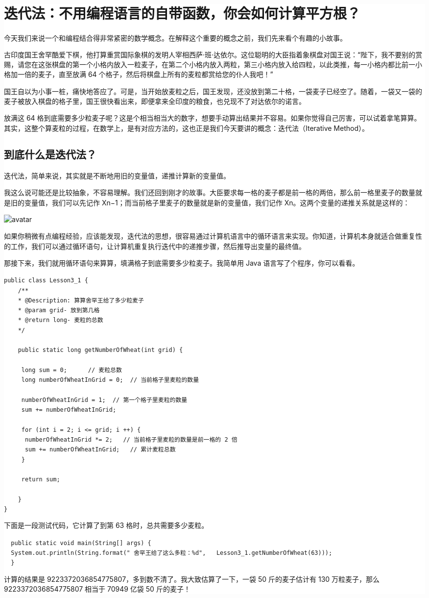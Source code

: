 # 迭代法：不用编程语言的自带函数，你会如何计算平方根？

今天我们来说一个和编程结合得非常紧密的数学概念。在解释这个重要的概念之前，我们先来看个有趣的小故事。

古印度国王舍罕酷爱下棋，他打算重赏国际象棋的发明人宰相西萨·班·达依尔。这位聪明的大臣指着象棋盘对国王说：“陛下，我不要别的赏赐，请您在这张棋盘的第一个小格内放入一粒麦子，在第二个小格内放入两粒，第三小格内放入给四粒，以此类推，每一小格内都比前一小格加一倍的麦子，直至放满 64 个格子，然后将棋盘上所有的麦粒都赏给您的仆人我吧！”

国王自以为小事一桩，痛快地答应了。可是，当开始放麦粒之后，国王发现，还没放到第二十格，一袋麦子已经空了。随着，一袋又一袋的麦子被放入棋盘的格子里，国王很快看出来，即便拿来全印度的粮食，也兑现不了对达依尔的诺言。

放满这 64 格到底需要多少粒麦子呢？这是个相当相当大的数字，想要手动算出结果并不容易。如果你觉得自己厉害，可以试着拿笔算算。其实，这整个算麦粒的过程，在数学上，是有对应方法的，这也正是我们今天要讲的概念：迭代法（Iterative Method）。

## 到底什么是迭代法？
迭代法，简单来说，其实就是不断地用旧的变量值，递推计算新的变量值。

我这么说可能还是比较抽象，不容易理解。我们还回到刚才的故事。大臣要求每一格的麦子都是前一格的两倍，那么前一格里麦子的数量就是旧的变量值，我们可以先记作 Xn−1；而当前格子里麦子的数量就是新的变量值，我们记作 Xn。这两个变量的递推关系就是这样的：

![avatar](../images/math/math_3_1.png)

如果你稍微有点编程经验，应该能发现，迭代法的思想，很容易通过计算机语言中的循环语言来实现。你知道，计算机本身就适合做重复性的工作，我们可以通过循环语句，让计算机重复执行迭代中的递推步骤，然后推导出变量的最终值。

那接下来，我们就用循环语句来算算，填满格子到底需要多少粒麦子。我简单用 Java 语言写了个程序，你可以看看。
```
public class Lesson3_1 {
    /**
    * @Description: 算算舍罕王给了多少粒麦子
    * @param grid- 放到第几格
    * @return long- 麦粒的总数
    */
 
    public static long getNumberOfWheat(int grid) {
     
     long sum = 0;      // 麦粒总数
     long numberOfWheatInGrid = 0;  // 当前格子里麦粒的数量
     
     numberOfWheatInGrid = 1;  // 第一个格子里麦粒的数量
     sum += numberOfWheatInGrid;  
     
     for (int i = 2; i <= grid; i ++) {
      numberOfWheatInGrid *= 2;   // 当前格子里麦粒的数量是前一格的 2 倍
      sum += numberOfWheatInGrid;   // 累计麦粒总数
     }
     
     return sum;
 
    }
}
```
下面是一段测试代码，它计算了到第 63 格时，总共需要多少麦粒。
```
  public static void main(String[] args) {
  System.out.println(String.format(" 舍罕王给了这么多粒：%d",   Lesson3_1.getNumberOfWheat(63)));
  }
```
计算的结果是 9223372036854775807，多到数不清了。我大致估算了一下，一袋 50 斤的麦子估计有 130 万粒麦子，那么 9223372036854775807 相当于 70949 亿袋 50 斤的麦子！
